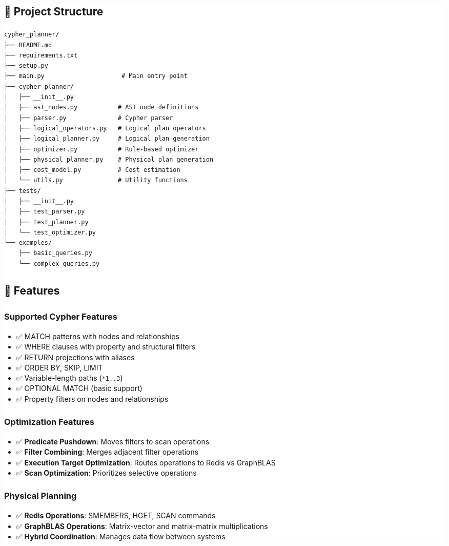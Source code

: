 ## 📁 Project Structure

```
cypher_planner/
├── README.md
├── requirements.txt
├── setup.py
├── main.py                     # Main entry point
├── cypher_planner/
│   ├── __init__.py
│   ├── ast_nodes.py           # AST node definitions
│   ├── parser.py              # Cypher parser
│   ├── logical_operators.py   # Logical plan operators
│   ├── logical_planner.py     # Logical plan generation
│   ├── optimizer.py           # Rule-based optimizer
│   ├── physical_planner.py    # Physical plan generation
│   ├── cost_model.py          # Cost estimation
│   └── utils.py               # Utility functions
├── tests/
│   ├── __init__.py
│   ├── test_parser.py
│   ├── test_planner.py
│   └── test_optimizer.py
└── examples/
    ├── basic_queries.py
    └── complex_queries.py
```

## 🔧 Features

### Supported Cypher Features
- ✅ MATCH patterns with nodes and relationships
- ✅ WHERE clauses with property and structural filters
- ✅ RETURN projections with aliases
- ✅ ORDER BY, SKIP, LIMIT
- ✅ Variable-length paths (`*1..3`)
- ✅ OPTIONAL MATCH (basic support)
- ✅ Property filters on nodes and relationships

### Optimization Features
- ✅ **Predicate Pushdown**: Moves filters to scan operations
- ✅ **Filter Combining**: Merges adjacent filter operations
- ✅ **Execution Target Optimization**: Routes operations to Redis vs GraphBLAS
- ✅ **Scan Optimization**: Prioritizes selective operations

### Physical Planning
- ✅ **Redis Operations**: SMEMBERS, HGET, SCAN commands
- ✅ **GraphBLAS Operations**: Matrix-vector and matrix-matrix multiplications
- ✅ **Hybrid Coordination**: Manages data flow between systems
